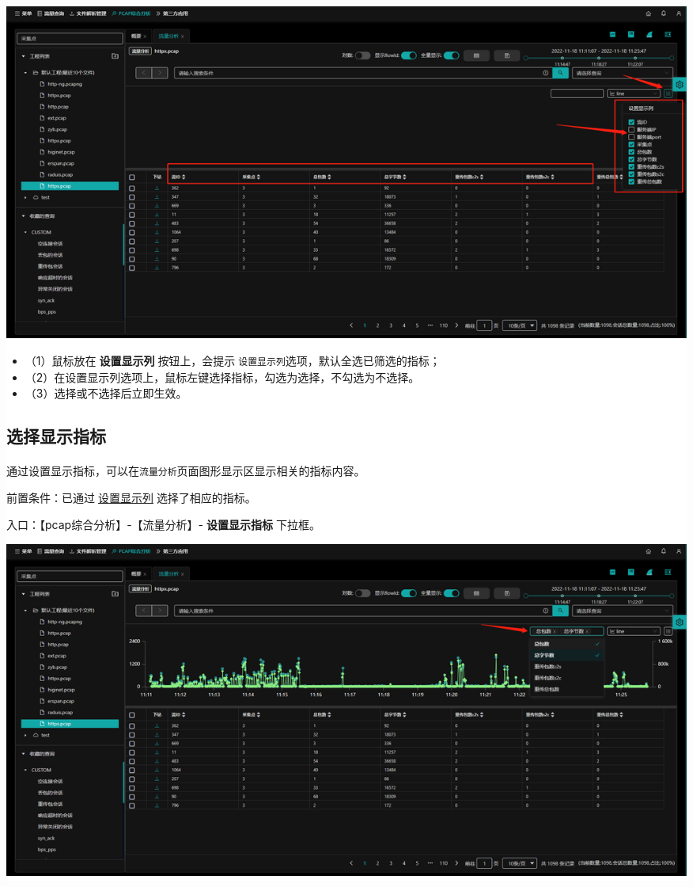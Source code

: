 ![](./img/flow/08.png)

- （1）鼠标放在 **设置显示列** 按钮上，会提示 `设置显示列`选项，默认全选已筛选的指标；
- （2）在设置显示列选项上，鼠标左键选择指标，勾选为选择，不勾选为不选择。
- （3）选择或不选择后立即生效。

## 选择显示指标

通过设置显示指标，可以在`流量分析`页面图形显示区显示相关的指标内容。

前置条件：已通过 [设置显示列](zh-cn/analysis/flow?id=设置显示列) 选择了相应的指标。

入口：【pcap综合分析】-【流量分析】- **设置显示指标** 下拉框。

![](./img/flow/09.png)
